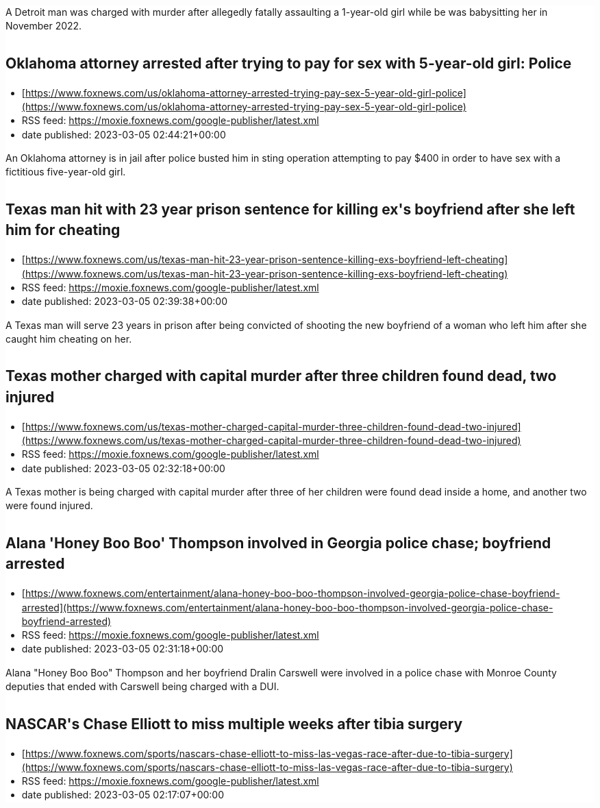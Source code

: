 A Detroit man was charged with murder after allegedly fatally assaulting a 1-year-old girl while be was babysitting her in November 2022.

## Oklahoma attorney arrested after trying to pay for sex with 5-year-old girl: Police
 - [https://www.foxnews.com/us/oklahoma-attorney-arrested-trying-pay-sex-5-year-old-girl-police](https://www.foxnews.com/us/oklahoma-attorney-arrested-trying-pay-sex-5-year-old-girl-police)
 - RSS feed: https://moxie.foxnews.com/google-publisher/latest.xml
 - date published: 2023-03-05 02:44:21+00:00

An Oklahoma attorney is in jail after police busted him in sting operation attempting to pay $400 in order to have sex with a fictitious five-year-old girl.

## Texas man hit with 23 year prison sentence for killing ex's boyfriend after she left him for cheating
 - [https://www.foxnews.com/us/texas-man-hit-23-year-prison-sentence-killing-exs-boyfriend-left-cheating](https://www.foxnews.com/us/texas-man-hit-23-year-prison-sentence-killing-exs-boyfriend-left-cheating)
 - RSS feed: https://moxie.foxnews.com/google-publisher/latest.xml
 - date published: 2023-03-05 02:39:38+00:00

A Texas man will serve 23 years in prison after being convicted of shooting the new boyfriend of a woman who left him after she caught him cheating on her.

## Texas mother charged with capital murder after three children found dead, two injured
 - [https://www.foxnews.com/us/texas-mother-charged-capital-murder-three-children-found-dead-two-injured](https://www.foxnews.com/us/texas-mother-charged-capital-murder-three-children-found-dead-two-injured)
 - RSS feed: https://moxie.foxnews.com/google-publisher/latest.xml
 - date published: 2023-03-05 02:32:18+00:00

A Texas mother is being charged with capital murder after three of her children were found dead inside a home, and another two were found injured.

## Alana 'Honey Boo Boo' Thompson involved in Georgia police chase; boyfriend arrested
 - [https://www.foxnews.com/entertainment/alana-honey-boo-boo-thompson-involved-georgia-police-chase-boyfriend-arrested](https://www.foxnews.com/entertainment/alana-honey-boo-boo-thompson-involved-georgia-police-chase-boyfriend-arrested)
 - RSS feed: https://moxie.foxnews.com/google-publisher/latest.xml
 - date published: 2023-03-05 02:31:18+00:00

Alana "Honey Boo Boo" Thompson and her boyfriend Dralin Carswell were involved in a police chase with Monroe County deputies that ended with Carswell being charged with a DUI.

## NASCAR's Chase Elliott to miss multiple weeks after tibia surgery
 - [https://www.foxnews.com/sports/nascars-chase-elliott-to-miss-las-vegas-race-after-due-to-tibia-surgery](https://www.foxnews.com/sports/nascars-chase-elliott-to-miss-las-vegas-race-after-due-to-tibia-surgery)
 - RSS feed: https://moxie.foxnews.com/google-publisher/latest.xml
 - date published: 2023-03-05 02:17:07+00:00
